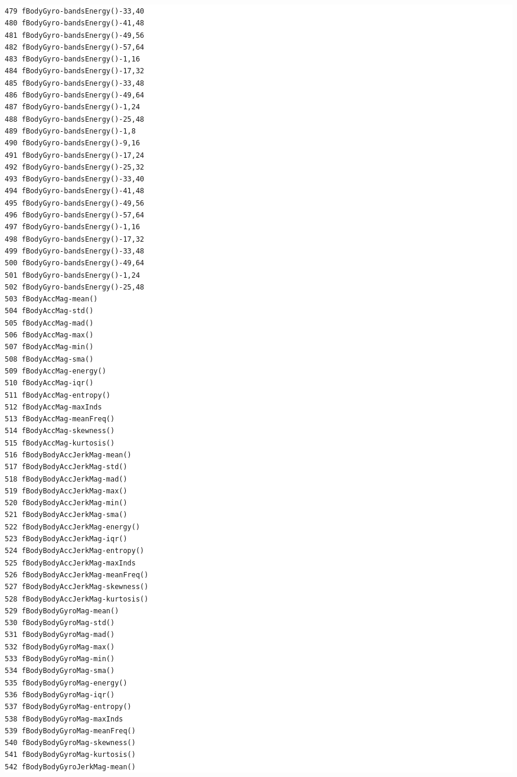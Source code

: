 	479 fBodyGyro-bandsEnergy()-33,40
	480 fBodyGyro-bandsEnergy()-41,48
	481 fBodyGyro-bandsEnergy()-49,56
	482 fBodyGyro-bandsEnergy()-57,64
	483 fBodyGyro-bandsEnergy()-1,16
	484 fBodyGyro-bandsEnergy()-17,32
	485 fBodyGyro-bandsEnergy()-33,48
	486 fBodyGyro-bandsEnergy()-49,64
	487 fBodyGyro-bandsEnergy()-1,24
	488 fBodyGyro-bandsEnergy()-25,48
	489 fBodyGyro-bandsEnergy()-1,8
	490 fBodyGyro-bandsEnergy()-9,16
	491 fBodyGyro-bandsEnergy()-17,24
	492 fBodyGyro-bandsEnergy()-25,32
	493 fBodyGyro-bandsEnergy()-33,40
	494 fBodyGyro-bandsEnergy()-41,48
	495 fBodyGyro-bandsEnergy()-49,56
	496 fBodyGyro-bandsEnergy()-57,64
	497 fBodyGyro-bandsEnergy()-1,16
	498 fBodyGyro-bandsEnergy()-17,32
	499 fBodyGyro-bandsEnergy()-33,48
	500 fBodyGyro-bandsEnergy()-49,64
	501 fBodyGyro-bandsEnergy()-1,24
	502 fBodyGyro-bandsEnergy()-25,48
	503 fBodyAccMag-mean()
	504 fBodyAccMag-std()
	505 fBodyAccMag-mad()
	506 fBodyAccMag-max()
	507 fBodyAccMag-min()
	508 fBodyAccMag-sma()
	509 fBodyAccMag-energy()
	510 fBodyAccMag-iqr()
	511 fBodyAccMag-entropy()
	512 fBodyAccMag-maxInds
	513 fBodyAccMag-meanFreq()
	514 fBodyAccMag-skewness()
	515 fBodyAccMag-kurtosis()
	516 fBodyBodyAccJerkMag-mean()
	517 fBodyBodyAccJerkMag-std()
	518 fBodyBodyAccJerkMag-mad()
	519 fBodyBodyAccJerkMag-max()
	520 fBodyBodyAccJerkMag-min()
	521 fBodyBodyAccJerkMag-sma()
	522 fBodyBodyAccJerkMag-energy()
	523 fBodyBodyAccJerkMag-iqr()
	524 fBodyBodyAccJerkMag-entropy()
	525 fBodyBodyAccJerkMag-maxInds
	526 fBodyBodyAccJerkMag-meanFreq()
	527 fBodyBodyAccJerkMag-skewness()
	528 fBodyBodyAccJerkMag-kurtosis()
	529 fBodyBodyGyroMag-mean()
	530 fBodyBodyGyroMag-std()
	531 fBodyBodyGyroMag-mad()
	532 fBodyBodyGyroMag-max()
	533 fBodyBodyGyroMag-min()
	534 fBodyBodyGyroMag-sma()
	535 fBodyBodyGyroMag-energy()
	536 fBodyBodyGyroMag-iqr()
	537 fBodyBodyGyroMag-entropy()
	538 fBodyBodyGyroMag-maxInds
	539 fBodyBodyGyroMag-meanFreq()
	540 fBodyBodyGyroMag-skewness()
	541 fBodyBodyGyroMag-kurtosis()
	542 fBodyBodyGyroJerkMag-mean()